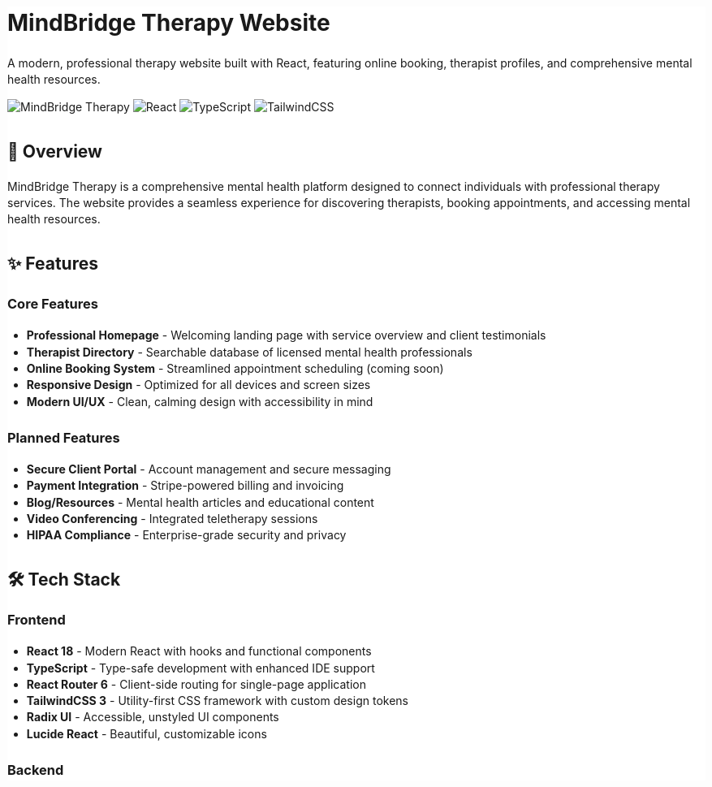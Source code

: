 # MindBridge Therapy Website

A modern, professional therapy website built with React, featuring online booking, therapist profiles, and comprehensive mental health resources.

![MindBridge Therapy](https://img.shields.io/badge/Status-Development-yellow)
![React](https://img.shields.io/badge/React-18+-blue)
![TypeScript](https://img.shields.io/badge/TypeScript-5+-blue)
![TailwindCSS](https://img.shields.io/badge/TailwindCSS-3+-blue)

## 🌟 Overview

MindBridge Therapy is a comprehensive mental health platform designed to connect individuals with professional therapy services. The website provides a seamless experience for discovering therapists, booking appointments, and accessing mental health resources.

## ✨ Features

### Core Features

- **Professional Homepage** - Welcoming landing page with service overview and client testimonials
- **Therapist Directory** - Searchable database of licensed mental health professionals
- **Online Booking System** - Streamlined appointment scheduling (coming soon)
- **Responsive Design** - Optimized for all devices and screen sizes
- **Modern UI/UX** - Clean, calming design with accessibility in mind

### Planned Features

- **Secure Client Portal** - Account management and secure messaging
- **Payment Integration** - Stripe-powered billing and invoicing
- **Blog/Resources** - Mental health articles and educational content
- **Video Conferencing** - Integrated teletherapy sessions
- **HIPAA Compliance** - Enterprise-grade security and privacy

## 🛠 Tech Stack

### Frontend

- **React 18** - Modern React with hooks and functional components
- **TypeScript** - Type-safe development with enhanced IDE support
- **React Router 6** - Client-side routing for single-page application
- **TailwindCSS 3** - Utility-first CSS framework with custom design tokens
- **Radix UI** - Accessible, unstyled UI components
- **Lucide React** - Beautiful, customizable icons

### Backend
